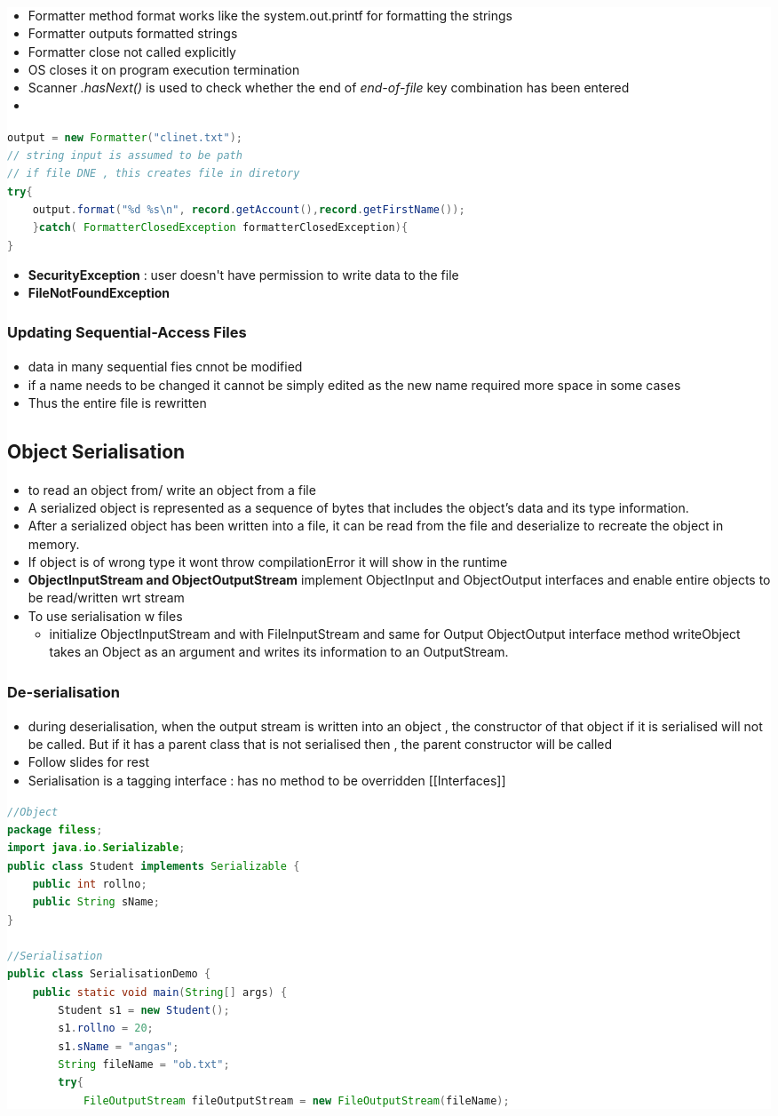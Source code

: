- Formatter method format works like the system.out.printf for formatting the strings
- Formatter outputs formatted strings 
- Formatter close not called explicitly
- OS closes it on program execution termination 
- Scanner  *.hasNext()* is used to check whether the end of *end-of-file* key combination has been entered 
- 
```java 
output = new Formatter("clinet.txt"); 
// string input is assumed to be path 
// if file DNE , this creates file in diretory 
try{
	output.format("%d %s\n", record.getAccount(),record.getFirstName());
	}catch( FormatterClosedException formatterClosedException){
}

```
- **SecurityException** : user doesn't have permission to write data to the file 
- **FileNotFoundException**  
### Updating Sequential-Access Files
- data in many sequential fies cnnot be modified 
- if a name needs to be changed it cannot be simply edited as the new name required more space in some cases 
- Thus the entire file is rewritten
## Object Serialisation 
- to read an object from/ write an object from a file 
- A serialized object is represented as a sequence of bytes that includes the object’s data and its type information.
-  After a serialized object has been written into a file, it can be read from the file and deserialize to recreate the object in memory.
- If object is of wrong type it wont throw compilationError it will show in the runtime 
- **ObjectInputStream and ObjectOutputStream** implement ObjectInput and ObjectOutput interfaces and enable entire objects to be read/written wrt stream
- To use serialisation w files 
	- initialize ObjectInputStream and with FileInputStream and same for Output 
 ObjectOutput interface method writeObject takes
an Object as an argument and writes its information to an
OutputStream.
### De-serialisation 
- during deserialisation, when the output stream is written into an object , the constructor of that object if it is serialised will not be called. But if it has a parent class that is not serialised then , the parent constructor will be called
- Follow slides for rest 
- Serialisation is a tagging interface :  has no method to be overridden  [[Interfaces]] 
```java
//Object 
package filess;  
import java.io.Serializable;  
public class Student implements Serializable {  
    public int rollno;  
    public String sName;  
}

//Serialisation 
public class SerialisationDemo {  
    public static void main(String[] args) {  
        Student s1 = new Student();  
        s1.rollno = 20;  
        s1.sName = "angas";  
        String fileName = "ob.txt";  
        try{  
            FileOutputStream fileOutputStream = new FileOutputStream(fileName);  
```
